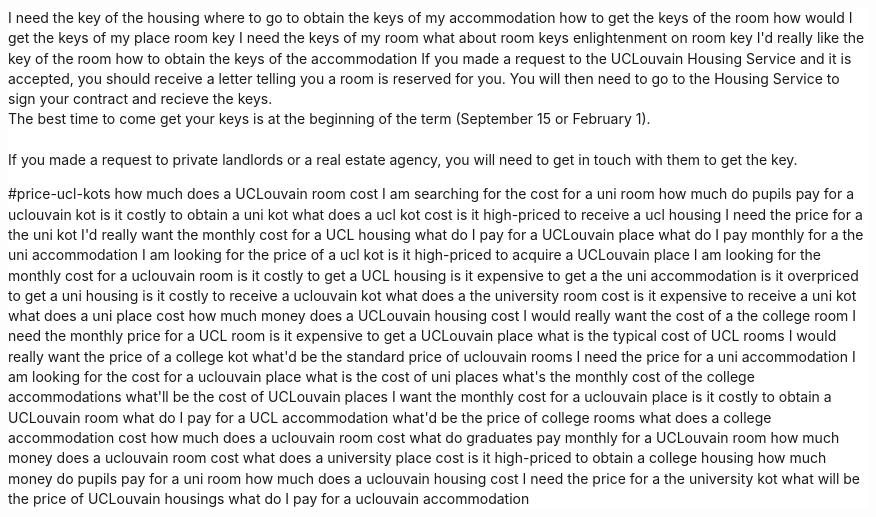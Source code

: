 I need the key of the housing
where to go to obtain the keys of my accommodation
how to get the keys of the room
how would I get the keys of my place
room key
I need the keys of my room
what about room keys
enlightenment on room key
I'd really like the key of the room
how to obtain the keys of the accommodation
If you made a request to the UCLouvain Housing Service and it is accepted, you should receive a letter telling you a room is reserved for you. You will then need to go to the Housing Service to sign your contract and recieve the keys.<br>The best time to come get your keys is at the beginning of the term (September 15 or February 1).<br><br>If you made a request to private landlords or a real estate agency, you will need to get in touch with them to get the key.

#price-ucl-kots
how much does a UCLouvain room cost
I am searching for the cost for a uni room
how much do pupils pay for a uclouvain kot
is it costly to obtain a uni kot
what does a ucl kot cost
is it high-priced to receive a ucl housing
I need the price for a the uni kot
I'd really want the monthly cost for a UCL housing
what do I pay for a UCLouvain place
what do I pay monthly for a the uni accommodation
I am looking for the price of a ucl kot
is it high-priced to acquire a UCLouvain place
I am looking for the monthly cost for a uclouvain room
is it costly to get a UCL housing
is it expensive to get a the uni accommodation
is it overpriced to get a uni housing
is it costly to receive a uclouvain kot
what does a the university room cost
is it expensive to receive a uni kot
what does a uni place cost
how much money does a UCLouvain housing cost
I would really want the cost of a the college room
I need the monthly price for a UCL room
is it expensive to get a UCLouvain place
what is the typical cost of UCL rooms
I would really want the price of a college kot
what'd be the standard price of uclouvain rooms
I need the price for a uni accommodation
I am looking for the cost for a uclouvain place
what is the cost of uni places
what's the monthly cost of the college accommodations
what'll be the cost of UCLouvain places
I want the monthly cost for a uclouvain place
is it costly to obtain a UCLouvain room
what do I pay for a UCL accommodation
what'd be the price of college rooms
what does a college accommodation cost
how much does a uclouvain room cost
what do graduates pay monthly for a UCLouvain room
how much money does a uclouvain room cost
what does a university place cost
is it high-priced to obtain a college housing
how much money do pupils pay for a uni room
how much does a uclouvain housing cost
I need the price for a the university kot
what will be the price of UCLouvain housings
what do I pay for a uclouvain accommodation